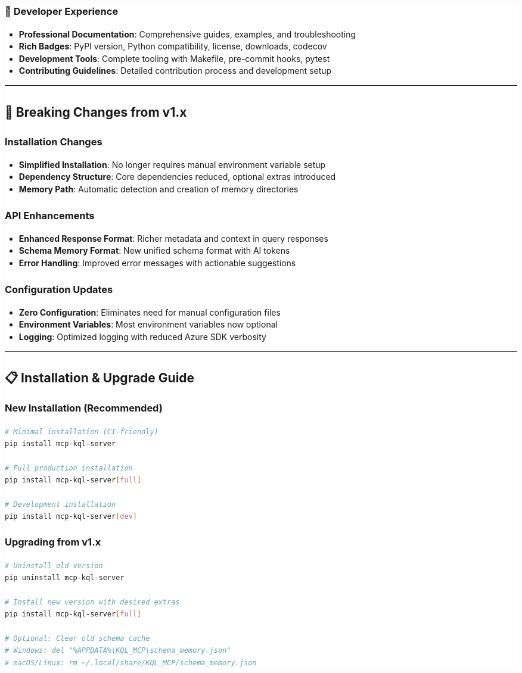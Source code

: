 ### 🎨 **Developer Experience**
- **Professional Documentation**: Comprehensive guides, examples, and troubleshooting
- **Rich Badges**: PyPI version, Python compatibility, license, downloads, codecov
- **Development Tools**: Complete tooling with Makefile, pre-commit hooks, pytest
- **Contributing Guidelines**: Detailed contribution process and development setup

---

## 🔄 **Breaking Changes from v1.x**

### **Installation Changes**
- **Simplified Installation**: No longer requires manual environment variable setup
- **Dependency Structure**: Core dependencies reduced, optional extras introduced
- **Memory Path**: Automatic detection and creation of memory directories

### **API Enhancements**
- **Enhanced Response Format**: Richer metadata and context in query responses
- **Schema Memory Format**: New unified schema format with AI tokens
- **Error Handling**: Improved error messages with actionable suggestions

### **Configuration Updates**
- **Zero Configuration**: Eliminates need for manual configuration files
- **Environment Variables**: Most environment variables now optional
- **Logging**: Optimized logging with reduced Azure SDK verbosity

---

## 📋 **Installation & Upgrade Guide**

### **New Installation (Recommended)**
```bash
# Minimal installation (CI-friendly)
pip install mcp-kql-server

# Full production installation
pip install mcp-kql-server[full]

# Development installation
pip install mcp-kql-server[dev]
```

### **Upgrading from v1.x**
```bash
# Uninstall old version
pip uninstall mcp-kql-server

# Install new version with desired extras
pip install mcp-kql-server[full]

# Optional: Clear old schema cache
# Windows: del "%APPDATA%\KQL_MCP\schema_memory.json"
# macOS/Linux: rm ~/.local/share/KQL_MCP/schema_memory.json
```
